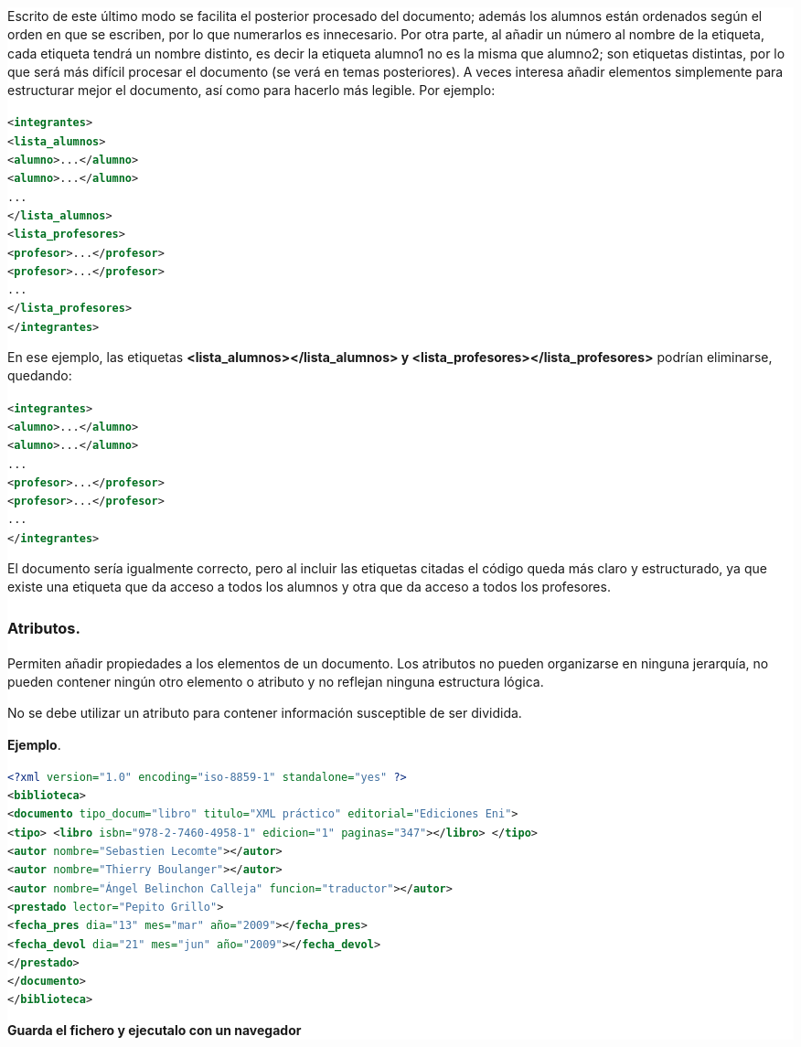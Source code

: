 Escrito de este último modo se facilita el posterior procesado del documento; además los alumnos están ordenados según el orden en que se escriben, por lo que numerarlos es innecesario. Por otra parte, al añadir un número al nombre de la etiqueta, cada etiqueta tendrá un nombre distinto, es decir la etiqueta alumno1 no es la misma que alumno2; son etiquetas distintas, por lo que será más difícil procesar el documento (se verá en temas posteriores). A veces interesa añadir elementos simplemente para estructurar mejor el documento, así como para hacerlo más legible. Por ejemplo:

```xml
<integrantes>
<lista_alumnos>
<alumno>...</alumno>
<alumno>...</alumno>
...
</lista_alumnos>
<lista_profesores>
<profesor>...</profesor>
<profesor>...</profesor>
...
</lista_profesores>
</integrantes>
```

En ese ejemplo, las etiquetas __<lista_alumnos></lista_alumnos> y <lista_profesores></lista_profesores>__ podrían eliminarse, quedando:

```xml
<integrantes>
<alumno>...</alumno>
<alumno>...</alumno>
...
<profesor>...</profesor>
<profesor>...</profesor>
...
</integrantes>
```

 El documento sería igualmente correcto, pero al incluir las etiquetas citadas el código queda más claro y estructurado, ya que existe una etiqueta que da acceso a todos los alumnos y otra que da acceso a todos los profesores.

### Atributos.

 Permiten añadir propiedades a los elementos de un documento. Los atributos no pueden organizarse en ninguna jerarquía, no pueden contener ningún otro elemento o atributo y no reflejan ninguna estructura lógica.

 No se debe utilizar un atributo para contener información susceptible de ser dividida. 

__Ejemplo__.

```xml
<?xml version="1.0" encoding="iso-8859-1" standalone="yes" ?>
<biblioteca>
<documento tipo_docum="libro" titulo="XML práctico" editorial="Ediciones Eni">
<tipo> <libro isbn="978-2-7460-4958-1" edicion="1" paginas="347"></libro> </tipo>
<autor nombre="Sebastien Lecomte"></autor>
<autor nombre="Thierry Boulanger"></autor>
<autor nombre="Ángel Belinchon Calleja" funcion="traductor"></autor>
<prestado lector="Pepito Grillo">
<fecha_pres dia="13" mes="mar" año="2009"></fecha_pres>
<fecha_devol dia="21" mes="jun" año="2009"></fecha_devol>
</prestado>
</documento>
</biblioteca>
```
 __Guarda el fichero y ejecutalo con un navegador__
